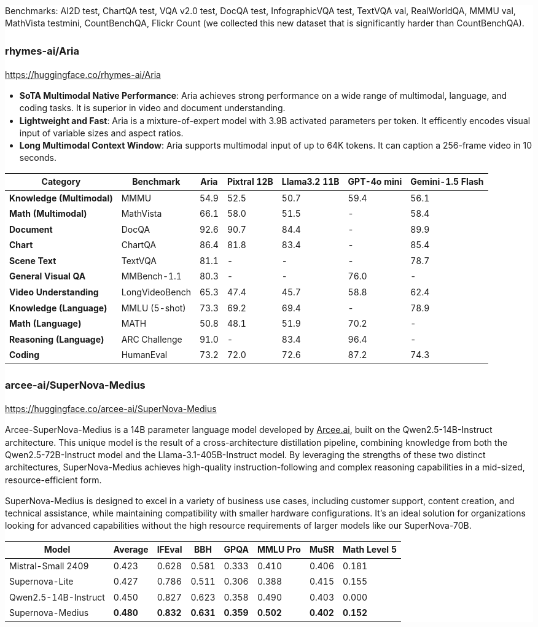 Benchmarks: AI2D test, ChartQA test, VQA v2.0 test, DocQA test, InfographicVQA test, TextVQA val, RealWorldQA, MMMU val, MathVista testmini, CountBenchQA, Flickr Count (we collected this new dataset that is significantly harder than CountBenchQA).

### rhymes-ai/Aria

https://huggingface.co/rhymes-ai/Aria

- **SoTA Multimodal Native Performance**: Aria achieves strong performance on a wide range of multimodal, language, and coding tasks. It is superior in video and document understanding.
- **Lightweight and Fast**: Aria is a mixture-of-expert model with 3.9B activated parameters per token. It efficently encodes visual input of variable sizes and aspect ratios.
- **Long Multimodal Context Window**: Aria supports multimodal input of up to 64K tokens. It can caption a 256-frame video in 10 seconds.

| **Category** | **Benchmark** | **Aria** | **Pixtral 12B** | **Llama3.2 11B** | **GPT-4o mini** | **Gemini-1.5 Flash** |
| --- | --- | --- | --- | --- | --- | --- |
| **Knowledge (Multimodal)** | MMMU | 54.9 | 52.5 | 50.7 | 59.4 | 56.1 |
| **Math (Multimodal)** | MathVista | 66.1 | 58.0 | 51.5 | - | 58.4 |
| **Document** | DocQA | 92.6 | 90.7 | 84.4 | - | 89.9 |
| **Chart** | ChartQA | 86.4 | 81.8 | 83.4 | - | 85.4 |
| **Scene Text** | TextVQA | 81.1 | - | - | - | 78.7 |
| **General Visual QA** | MMBench-1.1 | 80.3 | - | - | 76.0 | - |
| **Video Understanding** | LongVideoBench | 65.3 | 47.4 | 45.7 | 58.8 | 62.4 |
| **Knowledge (Language)** | MMLU (5-shot) | 73.3 | 69.2 | 69.4 | - | 78.9 |
| **Math (Language)** | MATH | 50.8 | 48.1 | 51.9 | 70.2 | - |
| **Reasoning (Language)** | ARC Challenge | 91.0 | - | 83.4 | 96.4 | - |
| **Coding** | HumanEval | 73.2 | 72.0 | 72.6 | 87.2 | 74.3 |

### arcee-ai/SuperNova-Medius

https://huggingface.co/arcee-ai/SuperNova-Medius

Arcee-SuperNova-Medius is a 14B parameter language model developed by [Arcee.ai](http://arcee.ai/), built on the Qwen2.5-14B-Instruct architecture. This unique model is the result of a cross-architecture distillation pipeline, combining knowledge from both the Qwen2.5-72B-Instruct model and the Llama-3.1-405B-Instruct model. By leveraging the strengths of these two distinct architectures, SuperNova-Medius achieves high-quality instruction-following and complex reasoning capabilities in a mid-sized, resource-efficient form.

SuperNova-Medius is designed to excel in a variety of business use cases, including customer support, content creation, and technical assistance, while maintaining compatibility with smaller hardware configurations. It’s an ideal solution for organizations looking for advanced capabilities without the high resource requirements of larger models like our SuperNova-70B.

| **Model** | **Average** | **IFEval** | **BBH** | **GPQA** | **MMLU Pro** | **MuSR** | **Math Level 5** |
| --- | --- | --- | --- | --- | --- | --- | --- |
| Mistral-Small 2409 | 0.423 | 0.628 | 0.581 | 0.333 | 0.410 | 0.406 | 0.181 |
| Supernova-Lite | 0.427 | 0.786 | 0.511 | 0.306 | 0.388 | 0.415 | 0.155 |
| Qwen2.5-14B-Instruct | 0.450 | 0.827 | 0.623 | 0.358 | 0.490 | 0.403 | 0.000 |
| Supernova-Medius | **0.480** | **0.832** | **0.631** | **0.359** | **0.502** | **0.402** | **0.152** |
